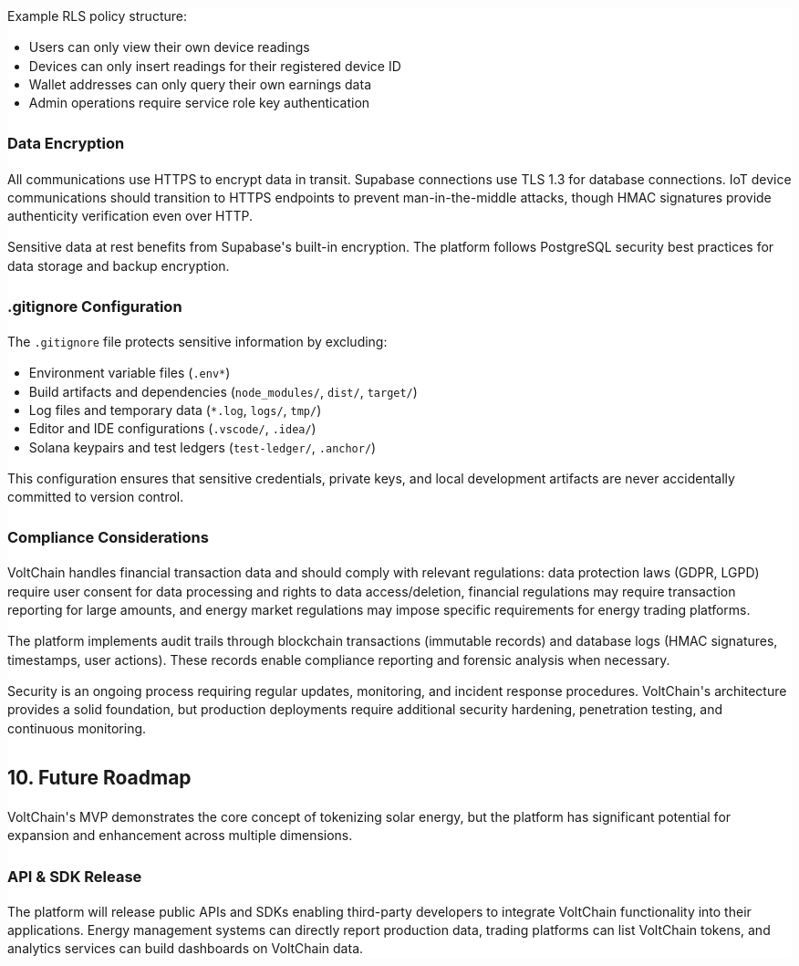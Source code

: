 Example RLS policy structure:
- Users can only view their own device readings
- Devices can only insert readings for their registered device ID
- Wallet addresses can only query their own earnings data
- Admin operations require service role key authentication

### Data Encryption

All communications use HTTPS to encrypt data in transit. Supabase connections use TLS 1.3 for database connections. IoT device communications should transition to HTTPS endpoints to prevent man-in-the-middle attacks, though HMAC signatures provide authenticity verification even over HTTP.

Sensitive data at rest benefits from Supabase's built-in encryption. The platform follows PostgreSQL security best practices for data storage and backup encryption.

### .gitignore Configuration

The `.gitignore` file protects sensitive information by excluding:
- Environment variable files (`.env*`)
- Build artifacts and dependencies (`node_modules/`, `dist/`, `target/`)
- Log files and temporary data (`*.log`, `logs/`, `tmp/`)
- Editor and IDE configurations (`.vscode/`, `.idea/`)
- Solana keypairs and test ledgers (`test-ledger/`, `.anchor/`)

This configuration ensures that sensitive credentials, private keys, and local development artifacts are never accidentally committed to version control.

### Compliance Considerations

VoltChain handles financial transaction data and should comply with relevant regulations: data protection laws (GDPR, LGPD) require user consent for data processing and rights to data access/deletion, financial regulations may require transaction reporting for large amounts, and energy market regulations may impose specific requirements for energy trading platforms.

The platform implements audit trails through blockchain transactions (immutable records) and database logs (HMAC signatures, timestamps, user actions). These records enable compliance reporting and forensic analysis when necessary.

Security is an ongoing process requiring regular updates, monitoring, and incident response procedures. VoltChain's architecture provides a solid foundation, but production deployments require additional security hardening, penetration testing, and continuous monitoring.

## 10. Future Roadmap

VoltChain's MVP demonstrates the core concept of tokenizing solar energy, but the platform has significant potential for expansion and enhancement across multiple dimensions.

### API & SDK Release

The platform will release public APIs and SDKs enabling third-party developers to integrate VoltChain functionality into their applications. Energy management systems can directly report production data, trading platforms can list VoltChain tokens, and analytics services can build dashboards on VoltChain data.
